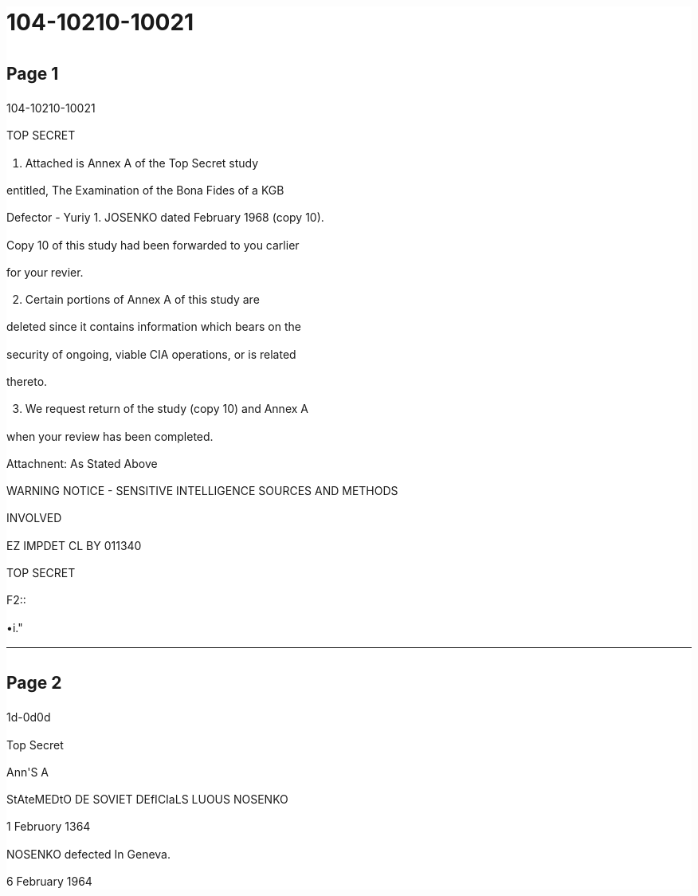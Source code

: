 # 104-10210-10021

## Page 1

104-10210-10021

TOP SECRET

1. Attached is Annex A of the Top Secret study

entitled, The Examination of the Bona Fides of a KGB

Defector - Yuriy 1. JOSENKO dated February 1968 (copy 10).

Copy 10 of this study had been forwarded to you carlier

for your revier.

2. Certain portions of Annex A of this study are

deleted since it contains information which bears on the

security of ongoing, viable CIA operations, or is related

thereto.

3. We request return of the study (copy 10) and Annex A

when your review has been completed.

Attachnent: As Stated Above

WARNING NOTICE - SENSITIVE INTELLIGENCE SOURCES AND METHODS

INVOLVED

EZ IMPDET CL BY 011340

TOP SECRET

F2::

•i."

---

## Page 2

1d-0d0d

Top Secret

Ann'S A

StAteMEDtO DE SOVIET DEfICIaLS LUOUS NOSENKO

1 Februory 1364

NOSENKO defected In Geneva.

6 February 1964
